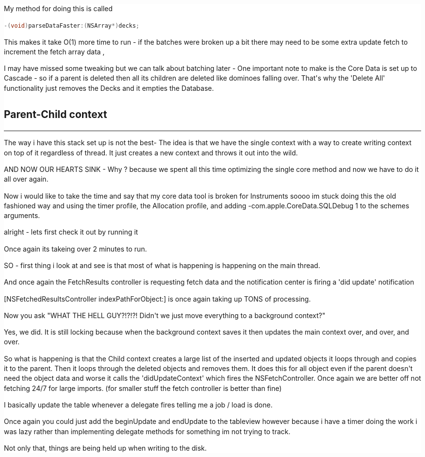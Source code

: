 My method for doing this is called
```Objective-C
-(void)parseDataFaster:(NSArray*)decks;
```

This makes it take O(1) more time to run -  if the batches were broken up a bit there may need to be some extra update fetch to increment the fetch array data , 

I may have missed some tweaking but we can talk about batching later -  One important note to make is the Core Data is set up to Cascade -  so if a parent is deleted then all its children are deleted like dominoes falling over.  That's why the 'Delete All' functionality just removes the Decks and it empties the Database.


Parent-Child context
---------------------------------------
---------------------------------------

The way i have this stack set up is not the best-  The idea is that we have the single context with a way to create writing context on top of it regardless of thread.  It just creates a new context and throws it out into the wild.    

AND NOW OUR HEARTS SINK -  Why ?  because we spent all this time optimizing the single core method and now we have to do it all over again.  

Now i would like to take the time and say that my core data tool is broken for Instruments soooo im stuck doing this the old fashioned way and using the timer profile, the Allocation profile, and adding -com.apple.CoreData.SQLDebug 1 to the schemes arguments.  

alright -  lets first check it out by running it 

Once again its takeing over 2 minutes to run.  

SO -  first thing i look at and see is that most of what is happening is happening on the main thread. 

And once again the FetchResults controller is requesting fetch data and the notification center is firing a 'did update' notification 

[NSFetchedResultsController indexPathForObject:] is once again taking up TONS of processing. 


Now you ask "WHAT THE HELL GUY?!?!?!  Didn't we just move everything to a background context?"

Yes,  we did.   It is still locking because when the background context saves it then updates the main context over, and over, and over.  

So what is happening is that the Child context creates a large list of the inserted and updated objects it loops through and copies it to the parent.  Then it loops through the deleted objects and removes them.  It does this for all object even if the parent doesn't need the object data and worse it calls the 'didUpdateContext' which fires the NSFetchController.    Once again we are better off not fetching 24/7 for large imports.  (for smaller stuff the fetch controller is better than fine)

I basically update the table whenever a delegate fires telling me a job / load is done.

Once again you could just add the beginUpdate and endUpdate to the tableview however because i have a timer doing the work i was lazy rather than implementing delegate methods for something im not trying to track.

Not only that,  things are being held up when writing to the disk. 
